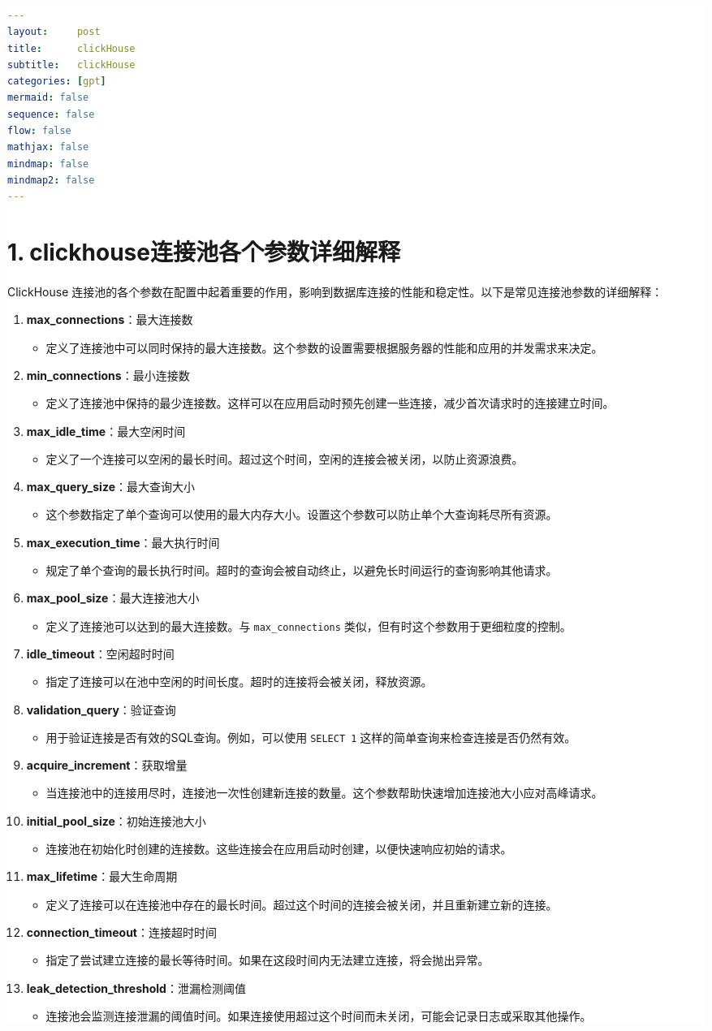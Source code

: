 ```yaml
---
layout:     post
title:      clickHouse
subtitle:   clickHouse
categories: [gpt]
mermaid: false
sequence: false
flow: false
mathjax: false
mindmap: false
mindmap2: false
---
```


# 1. clickhouse连接池各个参数详细解释
ClickHouse 连接池的各个参数在配置中起着重要的作用，影响到数据库连接的性能和稳定性。以下是常见连接池参数的详细解释：

1. **max_connections**：最大连接数
    - 定义了连接池中可以同时保持的最大连接数。这个参数的设置需要根据服务器的性能和应用的并发需求来决定。

2. **min_connections**：最小连接数
    - 定义了连接池中保持的最少连接数。这样可以在应用启动时预先创建一些连接，减少首次请求时的连接建立时间。

3. **max_idle_time**：最大空闲时间
    - 定义了一个连接可以空闲的最长时间。超过这个时间，空闲的连接会被关闭，以防止资源浪费。

4. **max_query_size**：最大查询大小
    - 这个参数指定了单个查询可以使用的最大内存大小。设置这个参数可以防止单个大查询耗尽所有资源。

5. **max_execution_time**：最大执行时间
    - 规定了单个查询的最长执行时间。超时的查询会被自动终止，以避免长时间运行的查询影响其他请求。

6. **max_pool_size**：最大连接池大小
    - 定义了连接池可以达到的最大连接数。与 `max_connections` 类似，但有时这个参数用于更细粒度的控制。

7. **idle_timeout**：空闲超时时间
    - 指定了连接可以在池中空闲的时间长度。超时的连接将会被关闭，释放资源。

8. **validation_query**：验证查询
    - 用于验证连接是否有效的SQL查询。例如，可以使用 `SELECT 1` 这样的简单查询来检查连接是否仍然有效。

9. **acquire_increment**：获取增量
    - 当连接池中的连接用尽时，连接池一次性创建新连接的数量。这个参数帮助快速增加连接池大小应对高峰请求。

10. **initial_pool_size**：初始连接池大小
    - 连接池在初始化时创建的连接数。这些连接会在应用启动时创建，以便快速响应初始的请求。

11. **max_lifetime**：最大生命周期
    - 定义了连接可以在连接池中存在的最长时间。超过这个时间的连接会被关闭，并且重新建立新的连接。

12. **connection_timeout**：连接超时时间
    - 指定了尝试建立连接的最长等待时间。如果在这段时间内无法建立连接，将会抛出异常。

13. **leak_detection_threshold**：泄漏检测阈值
    - 连接池会监测连接泄漏的阈值时间。如果连接使用超过这个时间而未关闭，可能会记录日志或采取其他操作。

